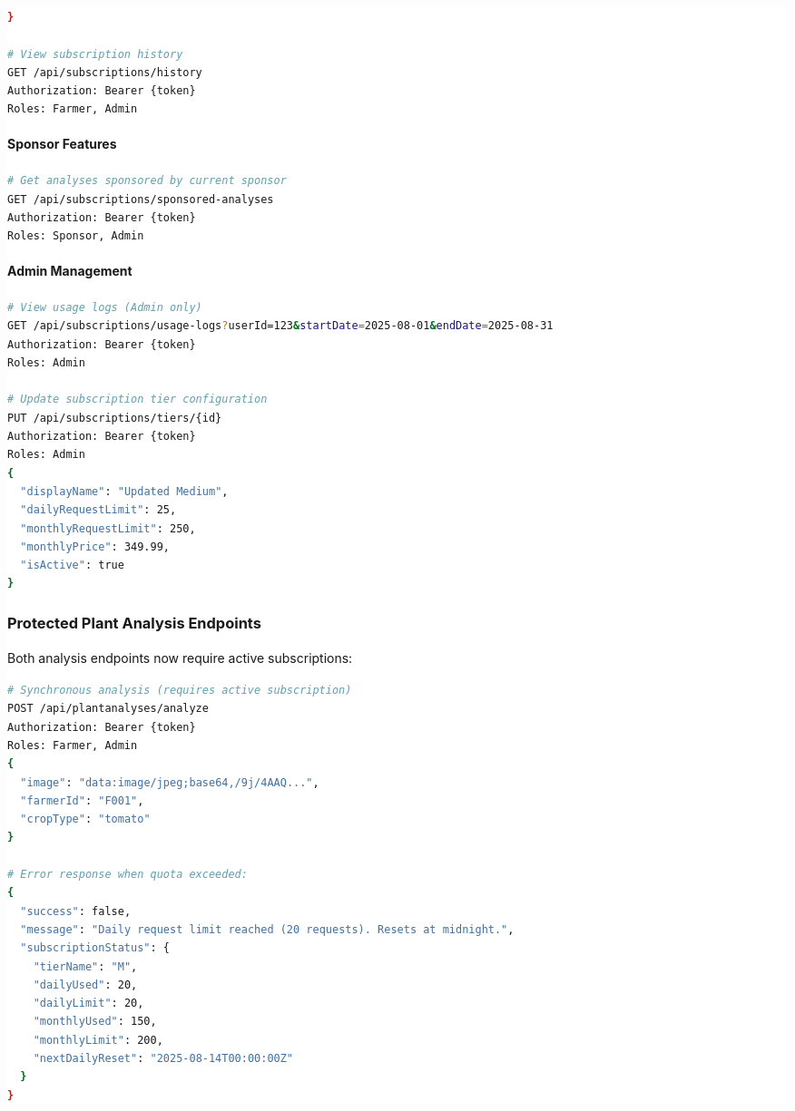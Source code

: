 ```bash
}

# View subscription history
GET /api/subscriptions/history
Authorization: Bearer {token}
Roles: Farmer, Admin
```

#### Sponsor Features
```bash
# Get analyses sponsored by current sponsor
GET /api/subscriptions/sponsored-analyses
Authorization: Bearer {token}
Roles: Sponsor, Admin
```

#### Admin Management
```bash
# View usage logs (Admin only)
GET /api/subscriptions/usage-logs?userId=123&startDate=2025-08-01&endDate=2025-08-31
Authorization: Bearer {token}
Roles: Admin

# Update subscription tier configuration
PUT /api/subscriptions/tiers/{id}
Authorization: Bearer {token}
Roles: Admin
{
  "displayName": "Updated Medium",
  "dailyRequestLimit": 25,
  "monthlyRequestLimit": 250,
  "monthlyPrice": 349.99,
  "isActive": true
}
```

### Protected Plant Analysis Endpoints

Both analysis endpoints now require active subscriptions:

```bash
# Synchronous analysis (requires active subscription)
POST /api/plantanalyses/analyze
Authorization: Bearer {token}
Roles: Farmer, Admin
{
  "image": "data:image/jpeg;base64,/9j/4AAQ...",
  "farmerId": "F001",
  "cropType": "tomato"
}

# Error response when quota exceeded:
{
  "success": false,
  "message": "Daily request limit reached (20 requests). Resets at midnight.",
  "subscriptionStatus": {
    "tierName": "M",
    "dailyUsed": 20,
    "dailyLimit": 20,
    "monthlyUsed": 150,
    "monthlyLimit": 200,
    "nextDailyReset": "2025-08-14T00:00:00Z"
  }
}

```